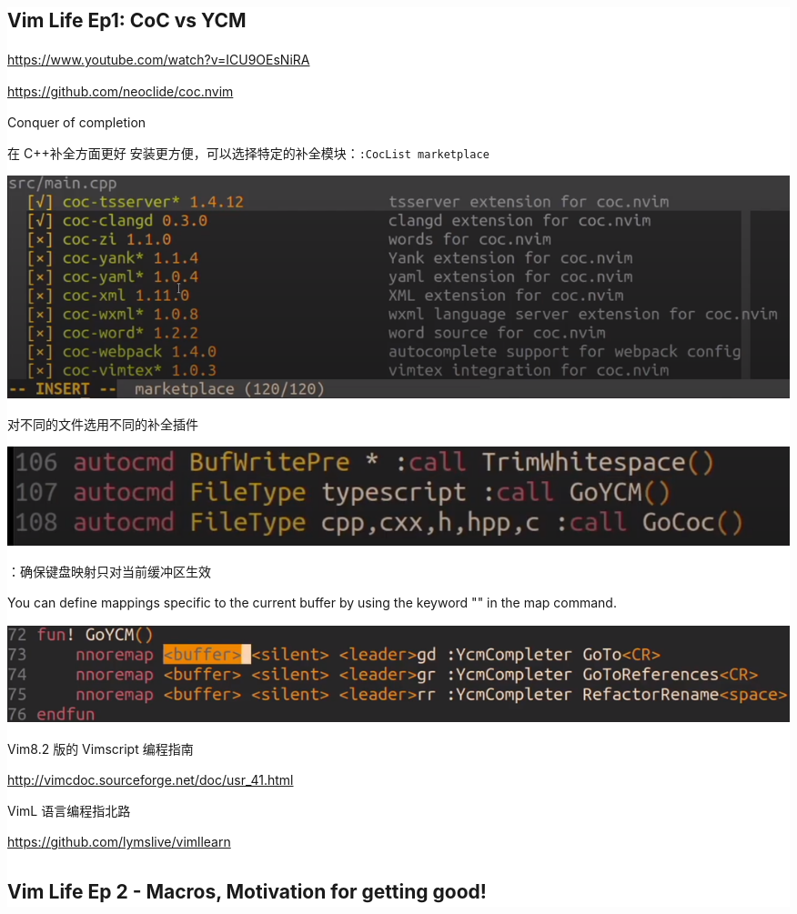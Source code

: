 ## Vim Life Ep1: CoC vs YCM

https://www.youtube.com/watch?v=ICU9OEsNiRA

https://github.com/neoclide/coc.nvim

Conquer of completion

在 C++补全方面更好 安装更方便，可以选择特定的补全模块：`:CocList marketplace`

![1601442118680](Vim_Life.assets/1601442118680.png)

对不同的文件选用不同的补全插件

![1601442322490](Vim_Life.assets/1601442322490.png)

<buffer>：确保键盘映射只对当前缓冲区生效

You can define mappings specific to the current buffer by using the keyword "<buffer>" in the map command.

![1601442345866](Vim_Life.assets/1601442345866.png)

Vim8.2 版的 Vimscript 编程指南

http://vimcdoc.sourceforge.net/doc/usr_41.html

VimL 语言编程指北路

https://github.com/lymslive/vimllearn

## Vim Life Ep 2 - Macros, Motivation for getting good!
